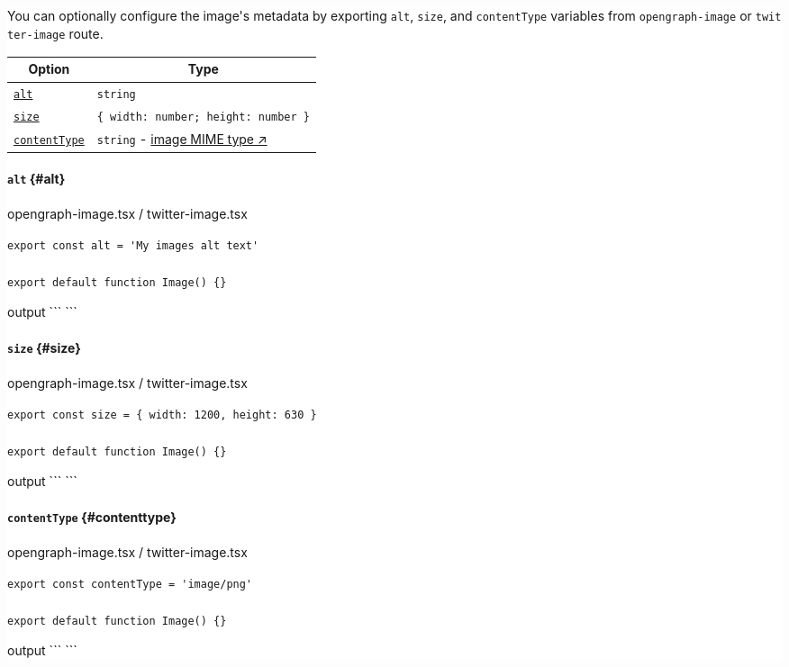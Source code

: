 You can optionally configure the image's metadata by exporting `alt`, `size`, and `contentType` variables from `opengraph-image` or `twitter-image` route.

|Option|Type|
|---|---|
|[`alt`](/nextjs/13.5/using-app-router/api-reference/file-conventions/metadata-files/opengraph-image#alt)|`string`|
|[`size`](/nextjs/13.5/using-app-router/api-reference/file-conventions/metadata-files/opengraph-image#size)|`{ width: number; height: number }`|
|[`contentType`](/nextjs/13.5/using-app-router/api-reference/file-conventions/metadata-files/opengraph-image#contenttype)|`string` - [image MIME type ↗](https://developer.mozilla.org/docs/Web/HTTP/Basics_of_HTTP/MIME_types#image_types)|


#### `alt` {#alt}


opengraph-image.tsx / twitter-image.tsx
```
export const alt = 'My images alt text'
 
export default function Image() {}
```


<head> output
```
<meta property="og:image:alt" content="My images alt text" />
```

#### `size` {#size}


opengraph-image.tsx / twitter-image.tsx
```
export const size = { width: 1200, height: 630 }
 
export default function Image() {}
```


<head> output
```
<meta property="og:image:width" content="1200" />
<meta property="og:image:height" content="630" />
```

#### `contentType` {#contenttype}


opengraph-image.tsx / twitter-image.tsx
```
export const contentType = 'image/png'
 
export default function Image() {}
```


<head> output
```
<meta property="og:image:type" content="image/png" />
```
